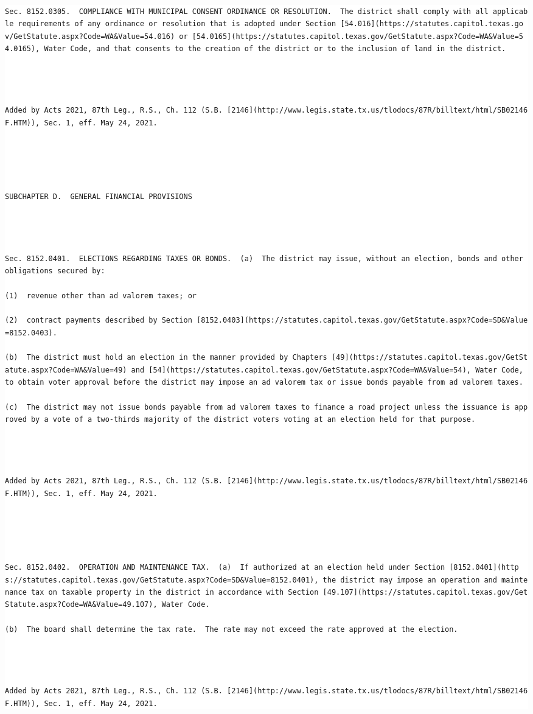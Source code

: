    
    
    
    
    Sec. 8152.0305.  COMPLIANCE WITH MUNICIPAL CONSENT ORDINANCE OR RESOLUTION.  The district shall comply with all applicable requirements of any ordinance or resolution that is adopted under Section [54.016](https://statutes.capitol.texas.gov/GetStatute.aspx?Code=WA&Value=54.016) or [54.0165](https://statutes.capitol.texas.gov/GetStatute.aspx?Code=WA&Value=54.0165), Water Code, and that consents to the creation of the district or to the inclusion of land in the district.
    
    
    
    
    Added by Acts 2021, 87th Leg., R.S., Ch. 112 (S.B. [2146](http://www.legis.state.tx.us/tlodocs/87R/billtext/html/SB02146F.HTM)), Sec. 1, eff. May 24, 2021.
    
    
    
    
    
    SUBCHAPTER D.  GENERAL FINANCIAL PROVISIONS
    
      
    
    
    Sec. 8152.0401.  ELECTIONS REGARDING TAXES OR BONDS.  (a)  The district may issue, without an election, bonds and other obligations secured by:
    
    (1)  revenue other than ad valorem taxes; or
    
    (2)  contract payments described by Section [8152.0403](https://statutes.capitol.texas.gov/GetStatute.aspx?Code=SD&Value=8152.0403).
    
    (b)  The district must hold an election in the manner provided by Chapters [49](https://statutes.capitol.texas.gov/GetStatute.aspx?Code=WA&Value=49) and [54](https://statutes.capitol.texas.gov/GetStatute.aspx?Code=WA&Value=54), Water Code, to obtain voter approval before the district may impose an ad valorem tax or issue bonds payable from ad valorem taxes.
    
    (c)  The district may not issue bonds payable from ad valorem taxes to finance a road project unless the issuance is approved by a vote of a two-thirds majority of the district voters voting at an election held for that purpose.
    
    
    
    
    Added by Acts 2021, 87th Leg., R.S., Ch. 112 (S.B. [2146](http://www.legis.state.tx.us/tlodocs/87R/billtext/html/SB02146F.HTM)), Sec. 1, eff. May 24, 2021.
    
    
    
    
    
    Sec. 8152.0402.  OPERATION AND MAINTENANCE TAX.  (a)  If authorized at an election held under Section [8152.0401](https://statutes.capitol.texas.gov/GetStatute.aspx?Code=SD&Value=8152.0401), the district may impose an operation and maintenance tax on taxable property in the district in accordance with Section [49.107](https://statutes.capitol.texas.gov/GetStatute.aspx?Code=WA&Value=49.107), Water Code.
    
    (b)  The board shall determine the tax rate.  The rate may not exceed the rate approved at the election.
    
    
    
    
    Added by Acts 2021, 87th Leg., R.S., Ch. 112 (S.B. [2146](http://www.legis.state.tx.us/tlodocs/87R/billtext/html/SB02146F.HTM)), Sec. 1, eff. May 24, 2021.
    
